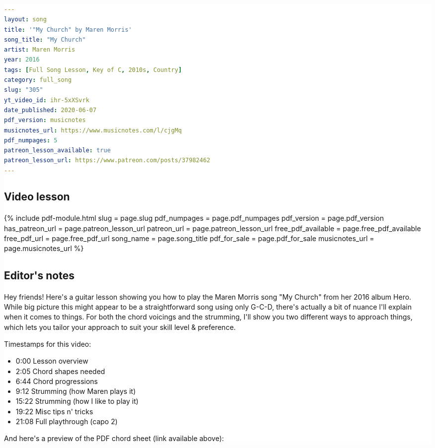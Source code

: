 ```yaml
---
layout: song
title: '"My Church" by Maren Morris'
song_title: "My Church"
artist: Maren Morris
year: 2016
tags: [Full Song Lesson, Key of C, 2010s, Country]
category: full_song
slug: "305"
yt_video_id: ihr-5xXSvrk
date_published: 2020-06-07
pdf_version: musicnotes
musicnotes_url: https://www.musicnotes.com/l/cjgMq
pdf_numpages: 5
patreon_lesson_available: true
patreon_lesson_url: https://www.patreon.com/posts/37982462
---
```


## Video lesson



<iframe width="560" height="315" src="https://www.youtube.com/embed/ihr-5xXSvrk" frameborder="0" allow="accelerometer; autoplay; encrypted-media; gyroscope; picture-in-picture" allowfullscreen></iframe>

{% include pdf-module.html slug = page.slug pdf_numpages = page.pdf_numpages pdf_version = page.pdf_version has_patreon_url = page.patreon_lesson_url patreon_url = page.patreon_lesson_url free_pdf_available = page.free_pdf_available free_pdf_url = page.free_pdf_url song_name = page.song_title pdf_for_sale = page.pdf_for_sale musicnotes_url = page.musicnotes_url %}

## Editor's notes

Hey friends! Here's a guitar lesson showing you how to play the Maren Morris song "My Church" from her 2016 album Hero. While big picture this might appear to be a straightforward song using only G-C-D, there's actually a bit of nuance I'll explain when it comes to things. For both the chord voicings and the strumming, I'll show you two different ways to approach things, which lets you tailor your approach to suit your skill level & preference.

Timestamps for this video:

- 0:00 Lesson overview
- 2:05 Chord shapes needed
- 6:44 Chord progressions
- 9:12 Strumming (how Maren plays it)
- 15:22 Strumming (how I like to play it)
- 19:22 Misc tips n' tricks
- 21:08 Full playthrough (capo 2)

And here's a preview of the PDF chord sheet (link available above):
